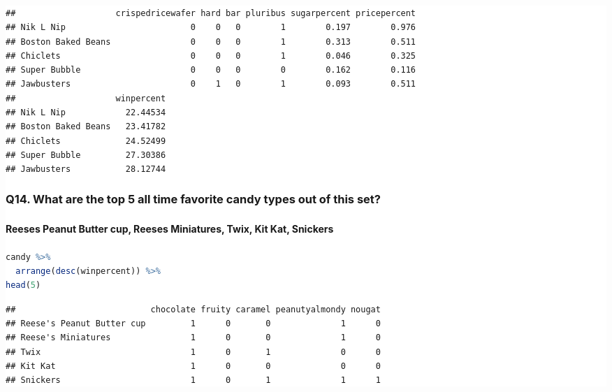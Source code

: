     ##                    crispedricewafer hard bar pluribus sugarpercent pricepercent
    ## Nik L Nip                         0    0   0        1        0.197        0.976
    ## Boston Baked Beans                0    0   0        1        0.313        0.511
    ## Chiclets                          0    0   0        1        0.046        0.325
    ## Super Bubble                      0    0   0        0        0.162        0.116
    ## Jawbusters                        0    1   0        1        0.093        0.511
    ##                    winpercent
    ## Nik L Nip            22.44534
    ## Boston Baked Beans   23.41782
    ## Chiclets             24.52499
    ## Super Bubble         27.30386
    ## Jawbusters           28.12744

### **Q14.** What are the top 5 all time favorite candy types out of this set?

#### Reeses Peanut Butter cup, Reeses Miniatures, Twix, Kit Kat, Snickers

``` r
candy %>% 
  arrange(desc(winpercent)) %>% 
head(5)
```

    ##                           chocolate fruity caramel peanutyalmondy nougat
    ## Reese's Peanut Butter cup         1      0       0              1      0
    ## Reese's Miniatures                1      0       0              1      0
    ## Twix                              1      0       1              0      0
    ## Kit Kat                           1      0       0              0      0
    ## Snickers                          1      0       1              1      1